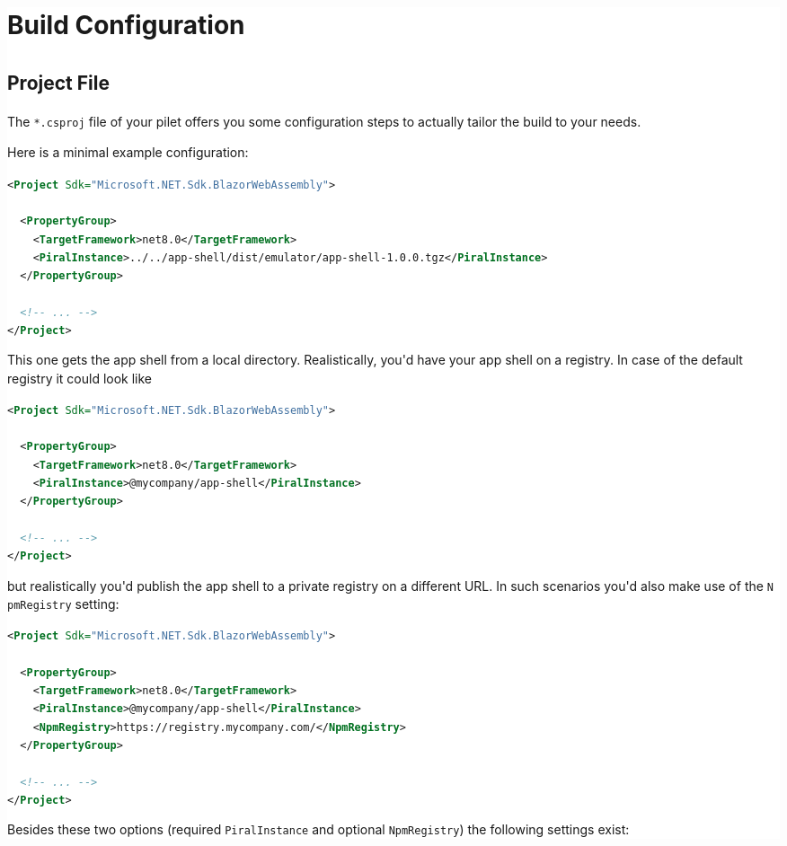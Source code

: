 # Build Configuration

## Project File

The `*.csproj` file of your pilet offers you some configuration steps to actually tailor the build to your needs.

Here is a minimal example configuration:

```xml
<Project Sdk="Microsoft.NET.Sdk.BlazorWebAssembly">

  <PropertyGroup>
    <TargetFramework>net8.0</TargetFramework>
    <PiralInstance>../../app-shell/dist/emulator/app-shell-1.0.0.tgz</PiralInstance>
  </PropertyGroup>

  <!-- ... -->
</Project>
```

This one gets the app shell from a local directory. Realistically, you'd have your app shell on a registry. In case of the default registry it could look like

```xml
<Project Sdk="Microsoft.NET.Sdk.BlazorWebAssembly">

  <PropertyGroup>
    <TargetFramework>net8.0</TargetFramework>
    <PiralInstance>@mycompany/app-shell</PiralInstance>
  </PropertyGroup>

  <!-- ... -->
</Project>
```

but realistically you'd publish the app shell to a private registry on a different URL. In such scenarios you'd also make use of the `NpmRegistry` setting:

```xml
<Project Sdk="Microsoft.NET.Sdk.BlazorWebAssembly">

  <PropertyGroup>
    <TargetFramework>net8.0</TargetFramework>
    <PiralInstance>@mycompany/app-shell</PiralInstance>
    <NpmRegistry>https://registry.mycompany.com/</NpmRegistry>
  </PropertyGroup>

  <!-- ... -->
</Project>
```

Besides these two options (required `PiralInstance` and optional `NpmRegistry`) the following settings exist:
